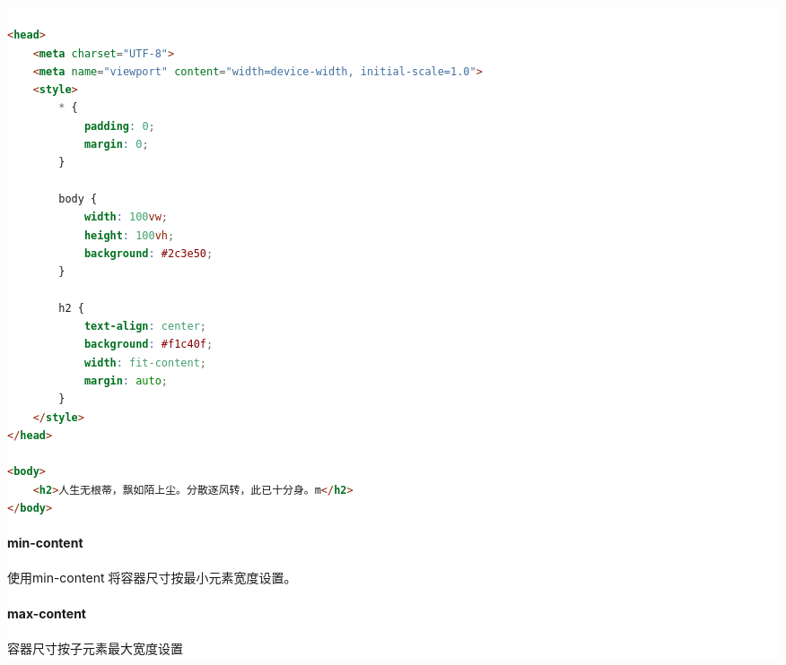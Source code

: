 ```html

<head>
    <meta charset="UTF-8">
    <meta name="viewport" content="width=device-width, initial-scale=1.0">
    <style>
        * {
            padding: 0;
            margin: 0;
        }

        body {
            width: 100vw;
            height: 100vh;
            background: #2c3e50;
        }

        h2 {
            text-align: center;
            background: #f1c40f;
            width: fit-content;
            margin: auto;
        }
    </style>
</head>

<body>
    <h2>人生无根蒂，飘如陌上尘。分散逐风转，此已十分身。m</h2>
</body>
```

#### min-content
使用min-content 将容器尺寸按最小元素宽度设置。

#### max-content
容器尺寸按子元素最大宽度设置